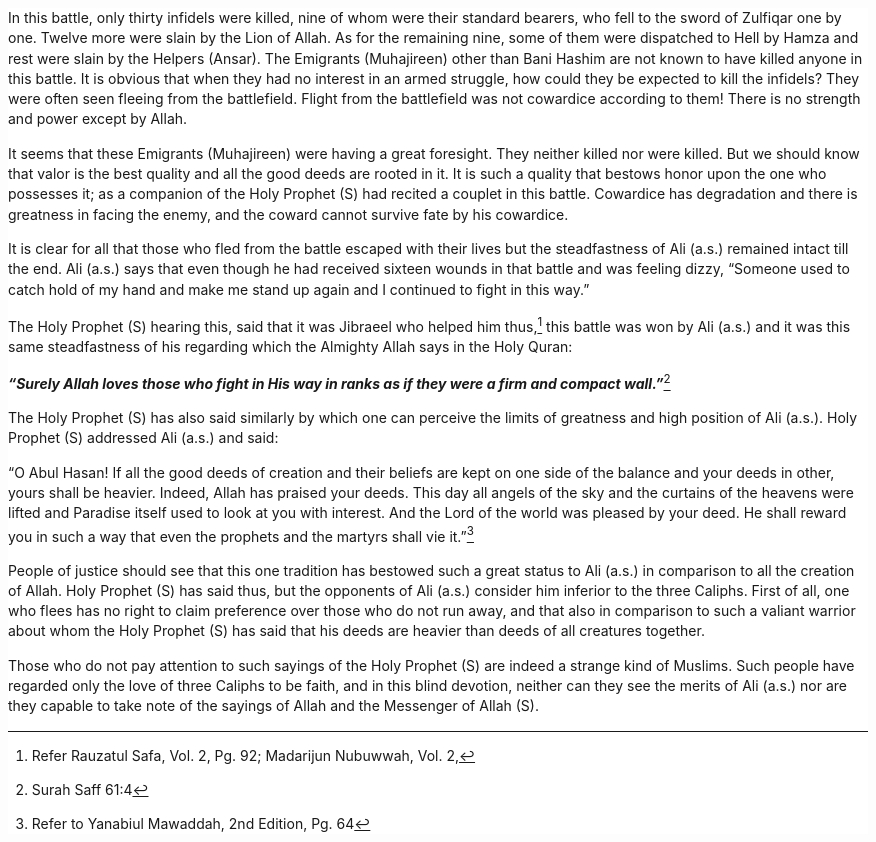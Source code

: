 In this battle, only thirty infidels were killed, nine of whom were
their standard bearers, who fell to the sword of Zulfiqar one by one.
Twelve more were slain by the Lion of Allah. As for the remaining nine,
some of them were dispatched to Hell by Hamza and rest were slain by the
Helpers (Ansar). The Emigrants (Muhajireen) other than Bani Hashim are
not known to have killed anyone in this battle. It is obvious that when
they had no interest in an armed struggle, how could they be expected to
kill the infidels? They were often seen fleeing from the battlefield.
Flight from the battlefield was not cowardice according to them! There
is no strength and power except by Allah.

It seems that these Emigrants (Muhajireen) were having a great
foresight. They neither killed nor were killed. But we should know that
valor is the best quality and all the good deeds are rooted in it. It is
such a quality that bestows honor upon the one who possesses it; as a
companion of the Holy Prophet (S) had recited a couplet in this battle.
Cowardice has degradation and there is greatness in facing the enemy,
and the coward cannot survive fate by his cowardice.

It is clear for all that those who fled from the battle escaped with
their lives but the steadfastness of Ali (a.s.) remained intact till the
end. Ali (a.s.) says that even though he had received sixteen wounds in
that battle and was feeling dizzy, “Someone used to catch hold of my
hand and make me stand up again and I continued to fight in this way.”

The Holy Prophet (S) hearing this, said that it was Jibraeel who helped
him thus,[^6] this battle was won by Ali (a.s.) and it was this same
steadfastness of his regarding which the Almighty Allah says in the Holy
Quran:

***“Surely Allah loves those who fight in His way in ranks as if they
were a firm and compact wall.”***[^7]

The Holy Prophet (S) has also said similarly by which one can perceive
the limits of greatness and high position of Ali (a.s.). Holy Prophet
(S) addressed Ali (a.s.) and said:

“O Abul Hasan! If all the good deeds of creation and their beliefs are
kept on one side of the balance and your deeds in other, yours shall be
heavier. Indeed, Allah has praised your deeds. This day all angels of
the sky and the curtains of the heavens were lifted and Paradise itself
used to look at you with interest. And the Lord of the world was pleased
by your deed. He shall reward you in such a way that even the prophets
and the martyrs shall vie it.”[^8]

People of justice should see that this one tradition has bestowed such a
great status to Ali (a.s.) in comparison to all the creation of Allah.
Holy Prophet (S) has said thus, but the opponents of Ali (a.s.) consider
him inferior to the three Caliphs. First of all, one who flees has no
right to claim preference over those who do not run away, and that also
in comparison to such a valiant warrior about whom the Holy Prophet (S)
has said that his deeds are heavier than deeds of all creatures
together.

Those who do not pay attention to such sayings of the Holy Prophet (S)
are indeed a strange kind of Muslims. Such people have regarded only the
love of three Caliphs to be faith, and in this blind devotion, neither
can they see the merits of Ali (a.s.) nor are they capable to take note
of the sayings of Allah and the Messenger of Allah (S).


[^1]: Refer to Tarikh Tabari, Pg. 1394, Part III; Sirah Ibn Hisham, Part
[^2]: Refer Madarijun Nubuwwah, Vol. 2, Pg. 52; Rauzatul Ahbab, Pg. 77;
[^3]: Refer Tarikh Tabari, Vol. I, Part III, Pg. 402; Kamil of Ibn Athir
[^4]: Refer Tarikh Tabari, Pg. 402; Sirah Ibn Hisham, Vol. 2, Pg. 92;
[^5]: Ref. Fawate Mibandi, Pg. 412
[^6]: Refer Rauzatul Safa, Vol. 2, Pg. 92; Madarijun Nubuwwah, Vol. 2,
[^7]: Surah Saff 61:4
[^8]: Refer to Yanabiul Mawaddah, 2nd Edition, Pg. 64
[^9]: Refer Maghazi of Waqidi, Pg. 234
[^10]: Surah Aale Imran 3:153